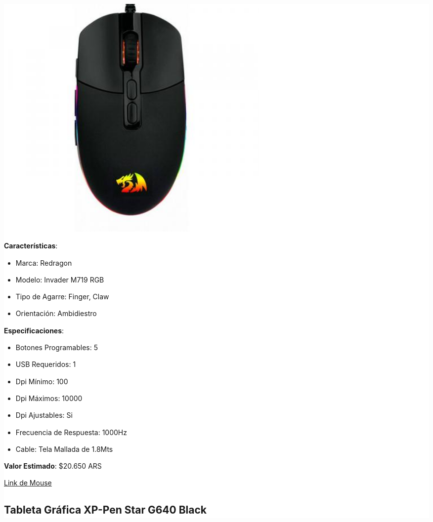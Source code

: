 <img src="/img/mouse_perifericos.jpg" alt="Mouse" style="width: 60%;">

**Características**:

- Marca: Redragon

- Modelo: Invader M719 RGB

- Tipo de Agarre: Finger, Claw

- Orientación: Ambidiestro

**Especificaciones**:

- Botones Programables: 5

- USB Requeridos: 1

- Dpi Mínimo: 100

- Dpi Máximos: 10000

- Dpi Ajustables: Si

- Frecuencia de Respuesta: 1000Hz

- Cable: Tela Mallada de 1.8Mts

**Valor Estimado**: $20.650 ARS

[Link de Mouse](https://compragamer.com/producto/Mouse_Redragon_Invader_M719_RGB_10_000dpi_8414?criterio=mouse%20redragon%20cobra%20chroma%20m711)

## Tableta Gráfica XP-Pen Star G640 Black
